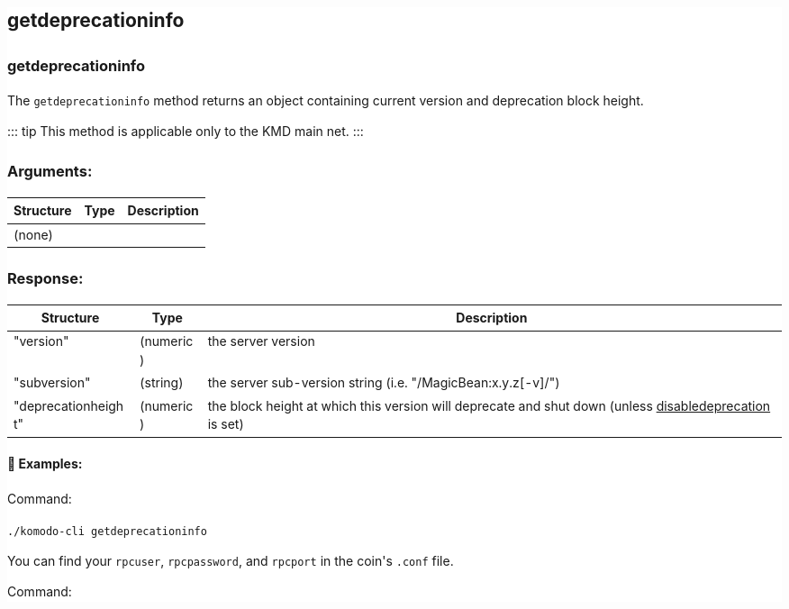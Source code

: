 </collapse-text>


## getdeprecationinfo

### getdeprecationinfo

The `getdeprecationinfo` method returns an object containing current version and deprecation block height.

::: tip
This method is applicable only to the KMD main net.
:::

### Arguments:

| Structure | Type | Description |
| --------- | ---- | ----------- |
| (none)    |      |

### Response:

| Structure           | Type      | Description                                                                                                                                      |
| ------------------- | --------- | ------------------------------------------------------------------------------------------------------------------------------------------------ |
| "version"           | (numeric) | the server version                                                                                                                               |
| "subversion"        | (string)  | the server sub-version string (i.e. "/MagicBean:x.y.z[-v]/")                                                                                     |
| "deprecationheight" | (numeric) | the block height at which this version will deprecate and shut down (unless [disabledeprecation](https://z.cash/blog/new-release-1-1-2/) is set) |

#### :pushpin: Examples:

Command:

```bash
./komodo-cli getdeprecationinfo
```


<collapse-text hidden title="Response">


```json
{
  "version": 1001550,
  "subversion": "/MagicBean:1.0.15/",
  "deprecationheight": 1400000
}
```

</collapse-text>


You can find your `rpcuser`, `rpcpassword`, and `rpcport` in the coin's `.conf` file.

Command:
